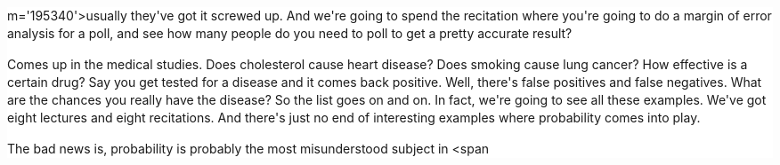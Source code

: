   m='195340'>usually</span> <span m='195590'>they've</span> <span
  m='195690'>got</span> <span m='195860'>it</span> <span
  m='195970'>screwed</span> <span m='196290'>up.</span> <span
  m='196990'>And</span> <span m='197170'>we're</span> <span
  m='197280'>going</span> <span m='197370'>to</span> <span
  m='197440'>spend</span> <span m='197730'>the</span> <span
  m='197830'>recitation</span> <span m='198550'>where</span> <span
  m='198660'>you're</span> <span m='198800'>going</span> <span
  m='198930'>to</span> <span m='199080'>do</span> <span m='199390'>a</span>
  <span m='199470'>margin</span> <span m='199950'>of</span> <span
  m='200050'>error</span> <span m='200880'>analysis</span> <span
  m='201710'>for</span> <span m='201940'>a</span> <span m='201970'>poll,</span>
  <span m='202880'>and</span> <span m='203030'>see</span> <span
  m='203190'>how</span> <span m='203350'>many</span> <span
  m='203560'>people</span> <span m='203870'>do you</span> <span
  m='204010'>need</span> <span m='204260'>to</span> <span m='204340'>poll</span>
  <span m='205240'>to</span> <span m='205350'>get</span> <span
  m='205500'>a</span> <span m='205560'>pretty</span> <span
  m='205910'>accurate</span> <span m='206630'>result?</span> </p><p><span
  m='208490'>Comes</span> <span m='208820'>up</span> <span m='208980'>in</span>
  <span m='209200'>the</span> <span m='209320'>medical</span> <span
  m='209700'>studies.</span> <span m='211390'>Does</span> <span
  m='211640'>cholesterol</span> <span m='212800'>cause</span> <span
  m='213130'>heart</span> <span m='213340'>disease?</span> <span
  m='214400'>Does</span> <span m='214560'>smoking</span> <span
  m='215150'>cause</span> <span m='215610'>lung</span> <span
  m='215830'>cancer?</span> <span m='217090'>How</span> <span
  m='217410'>effective</span> <span m='217880'>is</span> <span
  m='217990'>a</span> <span m='218060'>certain</span> <span
  m='218370'>drug?</span> <span m='219410'>Say you</span> <span
  m='219740'>get</span> <span m='220000'>tested</span> <span
  m='220470'>for</span> <span m='220640'>a</span> <span
  m='220740'>disease</span> <span m='221240'>and</span> <span
  m='221330'>it</span> <span m='221400'>comes</span> <span
  m='221670'>back</span> <span m='221940'>positive.</span> <span
  m='223780'>Well,</span> <span m='224120'>there's</span> <span
  m='224360'>false</span> <span m='224670'>positives</span> <span
  m='225130'>and</span> <span m='225250'>false</span> <span
  m='225570'>negatives.</span> <span m='225950'>What</span> <span
  m='226110'>are</span> <span m='226130'>the</span> <span
  m='226260'>chances</span> <span m='226700'>you</span> <span
  m='226860'>really</span> <span m='227110'>have</span> <span
  m='227810'>the</span> <span m='227910'>disease?</span> <span
  m='228970'>So</span> <span m='229110'>the</span> <span m='229200'>list</span>
  <span m='229560'>goes</span> <span m='229800'>on</span> <span
  m='230010'>and</span> <span m='230120'>on.</span> <span m='231960'>In</span>
  <span m='232090'>fact,</span> <span m='232320'>we're</span> <span
  m='232400'>going</span> <span m='232490'>to</span> <span m='232880'>see</span>
  <span m='233090'>all</span> <span m='233290'>these</span> <span
  m='233460'>examples.</span> <span m='233900'>We've</span> <span
  m='233980'>got</span> <span m='234170'>eight</span> <span
  m='234380'>lectures</span> <span m='234850'>and eight</span> <span
  m='235120'>recitations.</span> <span m='235910'>And</span> <span
  m='236020'>there's</span> <span m='236140'>just</span> <span
  m='236360'>no</span> <span m='236670'>end</span> <span m='236960'>of</span>
  <span m='237160'>interesting</span> <span m='237480'>examples</span> <span
  m='238020'>where</span> <span m='238100'>probability</span> <span
  m='238650'>comes</span> <span m='238900'>into</span> <span
  m='239070'>play.</span> </p><p><span m='240770'>The</span> <span
  m='240920'>bad</span> <span m='241300'>news</span> <span m='241590'>is,</span>
  <span m='242250'>probability</span> <span m='243680'>is</span> <span
  m='244020'>probably</span> <span m='244920'>the</span> <span
  m='245030'>most</span> <span m='245450'>misunderstood</span> <span
  m='246910'>subject</span> <span m='248070'>in</span> <span